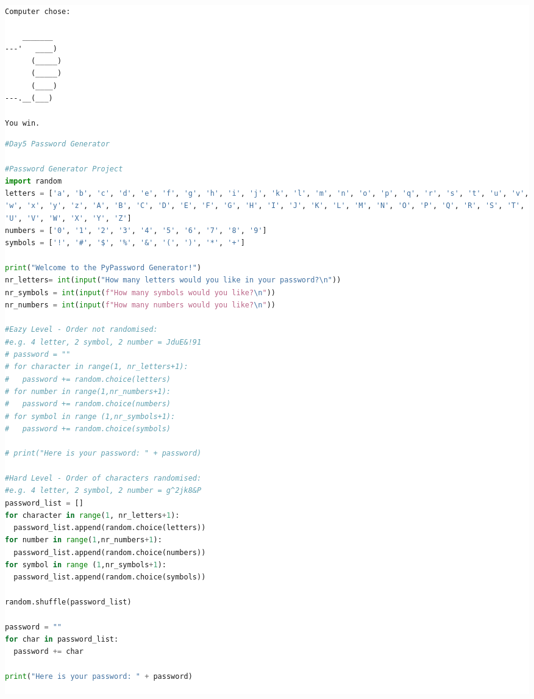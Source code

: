     Computer chose:
    
        _______
    ---'   ____)
          (_____)
          (_____)
          (____)
    ---.__(___)
    
    You win.
    


```python
#Day5 Password Generator

#Password Generator Project
import random
letters = ['a', 'b', 'c', 'd', 'e', 'f', 'g', 'h', 'i', 'j', 'k', 'l', 'm', 'n', 'o', 'p', 'q', 'r', 's', 't', 'u', 'v', 'w', 'x', 'y', 'z', 'A', 'B', 'C', 'D', 'E', 'F', 'G', 'H', 'I', 'J', 'K', 'L', 'M', 'N', 'O', 'P', 'Q', 'R', 'S', 'T', 'U', 'V', 'W', 'X', 'Y', 'Z']
numbers = ['0', '1', '2', '3', '4', '5', '6', '7', '8', '9']
symbols = ['!', '#', '$', '%', '&', '(', ')', '*', '+']

print("Welcome to the PyPassword Generator!")
nr_letters= int(input("How many letters would you like in your password?\n")) 
nr_symbols = int(input(f"How many symbols would you like?\n"))
nr_numbers = int(input(f"How many numbers would you like?\n"))

#Eazy Level - Order not randomised:
#e.g. 4 letter, 2 symbol, 2 number = JduE&!91
# password = ""
# for character in range(1, nr_letters+1):
#   password += random.choice(letters)
# for number in range(1,nr_numbers+1):
#   password += random.choice(numbers)
# for symbol in range (1,nr_symbols+1):
#   password += random.choice(symbols)

# print("Here is your password: " + password)

#Hard Level - Order of characters randomised:
#e.g. 4 letter, 2 symbol, 2 number = g^2jk8&P
password_list = []
for character in range(1, nr_letters+1):
  password_list.append(random.choice(letters))
for number in range(1,nr_numbers+1):
  password_list.append(random.choice(numbers))
for symbol in range (1,nr_symbols+1):
  password_list.append(random.choice(symbols))

random.shuffle(password_list)

password = ""
for char in password_list:
  password += char

print("Here is your password: " + password)



```
